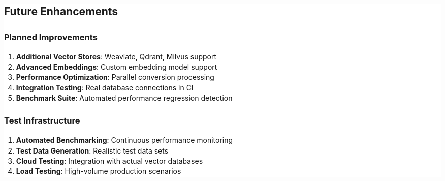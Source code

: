 ## Future Enhancements

### Planned Improvements
1. **Additional Vector Stores**: Weaviate, Qdrant, Milvus support
2. **Advanced Embeddings**: Custom embedding model support
3. **Performance Optimization**: Parallel conversion processing
4. **Integration Testing**: Real database connections in CI
5. **Benchmark Suite**: Automated performance regression detection

### Test Infrastructure
1. **Automated Benchmarking**: Continuous performance monitoring
2. **Test Data Generation**: Realistic test data sets
3. **Cloud Testing**: Integration with actual vector databases
4. **Load Testing**: High-volume production scenarios